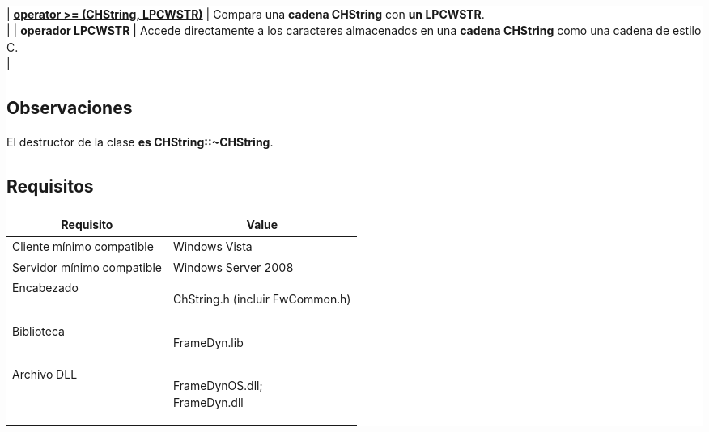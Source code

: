 | [**operator >= (CHString, LPCWSTR)**](/previous-versions/windows/desktop/legacy/aa385661(v=vs.85))   | Compara una **cadena CHString** con **un LPCWSTR**.<br/>                                                            |
| [**operador LPCWSTR**](/windows/desktop/api/ChString/nf-chstring-chstring-operatorlpcwstr)                                               | Accede directamente a los caracteres almacenados en una **cadena CHString** como una cadena de estilo C.<br/>                      |



 

## <a name="remarks"></a>Observaciones

El destructor de la clase **es CHString::~CHString**.

## <a name="requirements"></a>Requisitos



| Requisito | Value |
|-------------------------------------|---------------------------------------------------------------------------------------------------------------------------------------------------------------|
| Cliente mínimo compatible<br/> | Windows Vista<br/>                                                                                                                                      |
| Servidor mínimo compatible<br/> | Windows Server 2008<br/>                                                                                                                                |
| Encabezado<br/>                   | <dl> <dt>ChString.h (incluir FwCommon.h)</dt> </dl>                                                    |
| Biblioteca<br/>                  | <dl> <dt>FrameDyn.lib</dt> </dl>                                                                       |
| Archivo DLL<br/>                      | <dl> <dt>FrameDynOS.dll; </dt> <dt>FrameDyn.dll</dt> </dl> |



